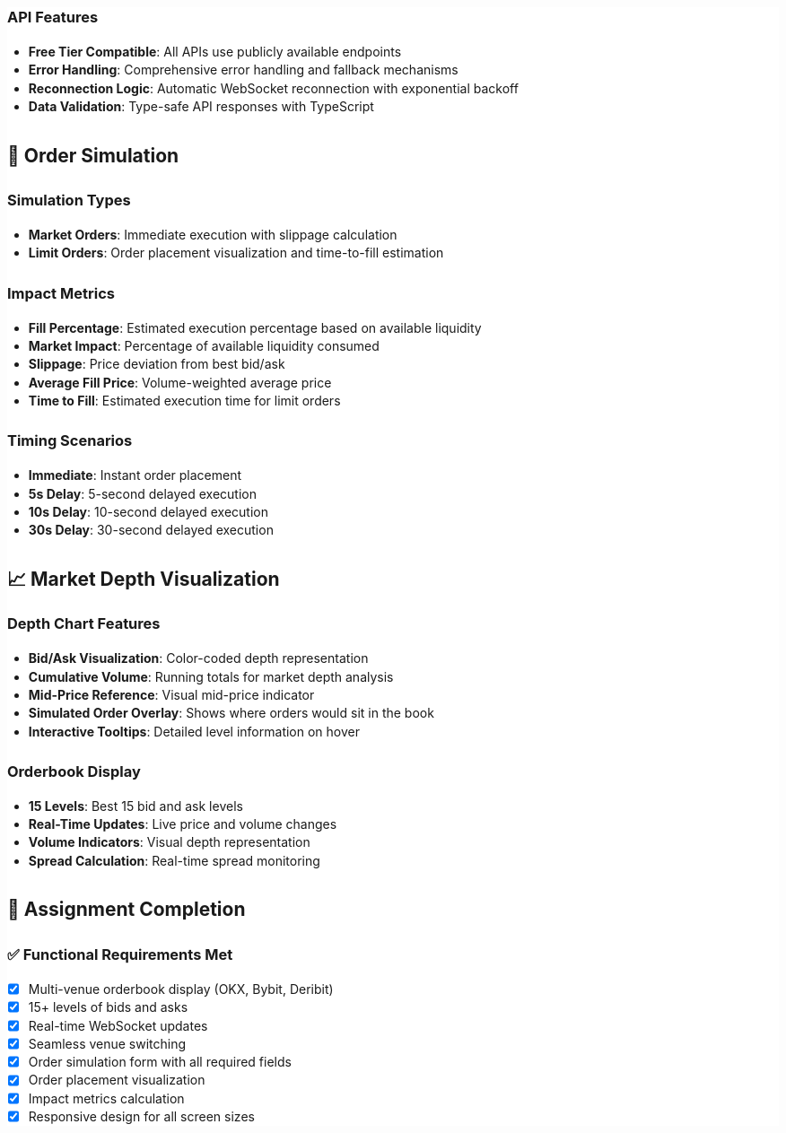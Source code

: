 ### API Features
- **Free Tier Compatible**: All APIs use publicly available endpoints
- **Error Handling**: Comprehensive error handling and fallback mechanisms
- **Reconnection Logic**: Automatic WebSocket reconnection with exponential backoff
- **Data Validation**: Type-safe API responses with TypeScript

## 🎯 Order Simulation

### Simulation Types
- **Market Orders**: Immediate execution with slippage calculation
- **Limit Orders**: Order placement visualization and time-to-fill estimation

### Impact Metrics
- **Fill Percentage**: Estimated execution percentage based on available liquidity
- **Market Impact**: Percentage of available liquidity consumed
- **Slippage**: Price deviation from best bid/ask
- **Average Fill Price**: Volume-weighted average price
- **Time to Fill**: Estimated execution time for limit orders

### Timing Scenarios
- **Immediate**: Instant order placement
- **5s Delay**: 5-second delayed execution
- **10s Delay**: 10-second delayed execution  
- **30s Delay**: 30-second delayed execution

## 📈 Market Depth Visualization

### Depth Chart Features
- **Bid/Ask Visualization**: Color-coded depth representation
- **Cumulative Volume**: Running totals for market depth analysis
- **Mid-Price Reference**: Visual mid-price indicator
- **Simulated Order Overlay**: Shows where orders would sit in the book
- **Interactive Tooltips**: Detailed level information on hover

### Orderbook Display
- **15 Levels**: Best 15 bid and ask levels
- **Real-Time Updates**: Live price and volume changes
- **Volume Indicators**: Visual depth representation
- **Spread Calculation**: Real-time spread monitoring

## 🎯 Assignment Completion

### ✅ Functional Requirements Met
- [x] Multi-venue orderbook display (OKX, Bybit, Deribit)
- [x] 15+ levels of bids and asks
- [x] Real-time WebSocket updates
- [x] Seamless venue switching
- [x] Order simulation form with all required fields
- [x] Order placement visualization
- [x] Impact metrics calculation
- [x] Responsive design for all screen sizes
